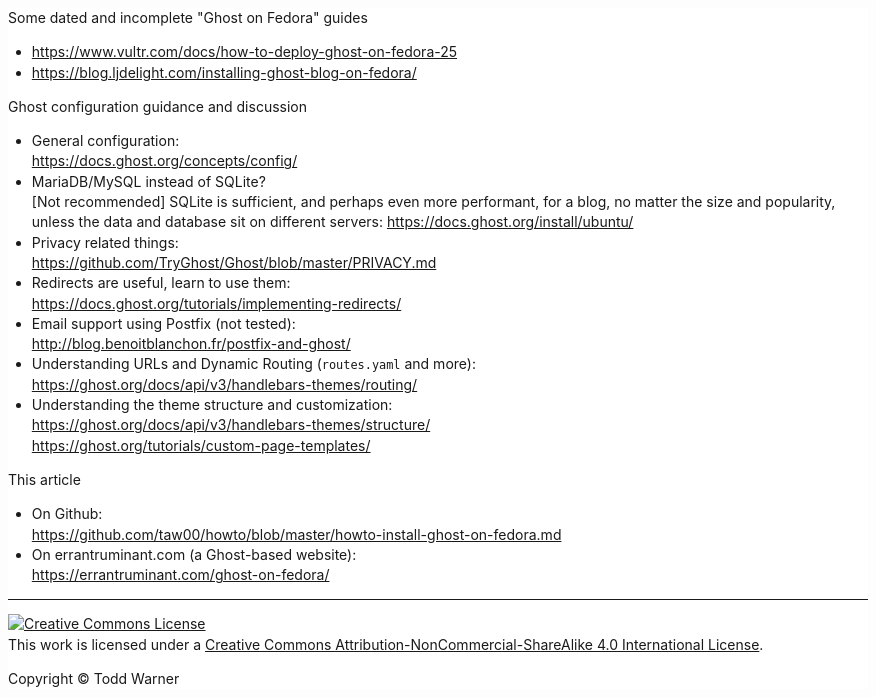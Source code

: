 Some dated and incomplete "Ghost on Fedora" guides

* <https://www.vultr.com/docs/how-to-deploy-ghost-on-fedora-25>
* <https://blog.ljdelight.com/installing-ghost-blog-on-fedora/>

Ghost configuration guidance and discussion

* General configuration:  
  <https://docs.ghost.org/concepts/config/>
* MariaDB/MySQL instead of SQLite?  
  \[Not recommended\] SQLite is sufficient, and perhaps even more performant, for a blog, no matter the size and popularity, unless the data and database sit on different servers: <https://docs.ghost.org/install/ubuntu/>
* Privacy related things:  
  <https://github.com/TryGhost/Ghost/blob/master/PRIVACY.md>
* Redirects are useful, learn to use them:  
  <https://docs.ghost.org/tutorials/implementing-redirects/>
* Email support using Postfix (not tested):  
  <http://blog.benoitblanchon.fr/postfix-and-ghost/>
* Understanding URLs and Dynamic Routing (`routes.yaml` and more):  
  <https://ghost.org/docs/api/v3/handlebars-themes/routing/>
* Understanding the theme structure and customization:  
  <https://ghost.org/docs/api/v3/handlebars-themes/structure/>  
  <https://ghost.org/tutorials/custom-page-templates/>

This article

* On Github:  
  <https://github.com/taw00/howto/blob/master/howto-install-ghost-on-fedora.md>
* On errantruminant.com (a Ghost-based website):  
  <https://errantruminant.com/ghost-on-fedora/>

</div><div style="clear: both;"></div>
</div>

---

<a rel="license" href="http://creativecommons.org/licenses/by-nc-sa/4.0/"><img alt="Creative Commons License" style="border-width:0" src="https://i.creativecommons.org/l/by-nc-sa/4.0/80x15.png" /></a><br />This work is licensed under a <a rel="license" href="http://creativecommons.org/licenses/by-nc-sa/4.0/">Creative Commons Attribution-NonCommercial-ShareAlike 4.0 International License</a>.

Copyright © Todd Warner

